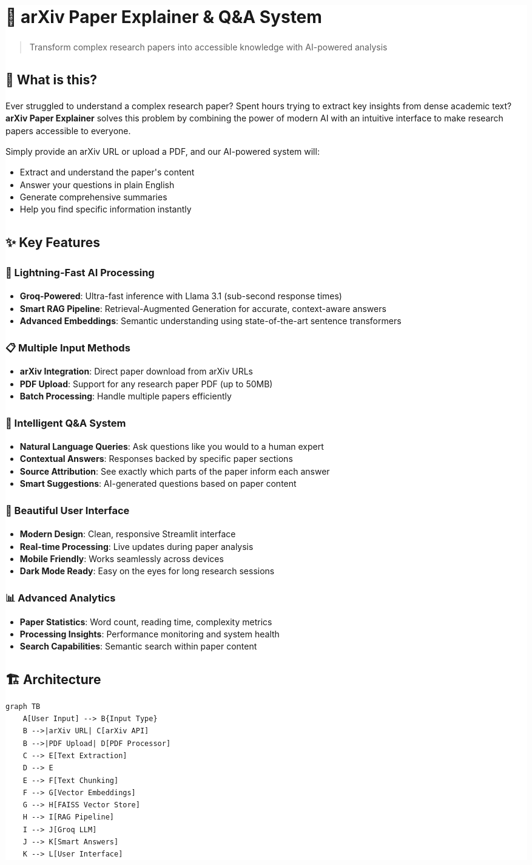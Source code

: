 # 🔬 arXiv Paper Explainer & Q&A System

> Transform complex research papers into accessible knowledge with AI-powered analysis

## 🌟 What is this?

Ever struggled to understand a complex research paper? Spent hours trying to extract key insights from dense academic text? **arXiv Paper Explainer** solves this problem by combining the power of modern AI with an intuitive interface to make research papers accessible to everyone.

Simply provide an arXiv URL or upload a PDF, and our AI-powered system will:
- Extract and understand the paper's content
- Answer your questions in plain English
- Generate comprehensive summaries
- Help you find specific information instantly

## ✨ Key Features

### 🚀 Lightning-Fast AI Processing
- **Groq-Powered**: Ultra-fast inference with Llama 3.1 (sub-second response times)
- **Smart RAG Pipeline**: Retrieval-Augmented Generation for accurate, context-aware answers
- **Advanced Embeddings**: Semantic understanding using state-of-the-art sentence transformers

### 📋 Multiple Input Methods
- **arXiv Integration**: Direct paper download from arXiv URLs
- **PDF Upload**: Support for any research paper PDF (up to 50MB)
- **Batch Processing**: Handle multiple papers efficiently

### 💬 Intelligent Q&A System
- **Natural Language Queries**: Ask questions like you would to a human expert
- **Contextual Answers**: Responses backed by specific paper sections
- **Source Attribution**: See exactly which parts of the paper inform each answer
- **Smart Suggestions**: AI-generated questions based on paper content

### 🎨 Beautiful User Interface
- **Modern Design**: Clean, responsive Streamlit interface
- **Real-time Processing**: Live updates during paper analysis
- **Mobile Friendly**: Works seamlessly across devices
- **Dark Mode Ready**: Easy on the eyes for long research sessions

### 📊 Advanced Analytics
- **Paper Statistics**: Word count, reading time, complexity metrics
- **Processing Insights**: Performance monitoring and system health
- **Search Capabilities**: Semantic search within paper content

## 🏗️ Architecture

```mermaid
graph TB
    A[User Input] --> B{Input Type}
    B -->|arXiv URL| C[arXiv API]
    B -->|PDF Upload| D[PDF Processor]
    C --> E[Text Extraction]
    D --> E
    E --> F[Text Chunking]
    F --> G[Vector Embeddings]
    G --> H[FAISS Vector Store]
    H --> I[RAG Pipeline]
    I --> J[Groq LLM]
    J --> K[Smart Answers]
    K --> L[User Interface]
```